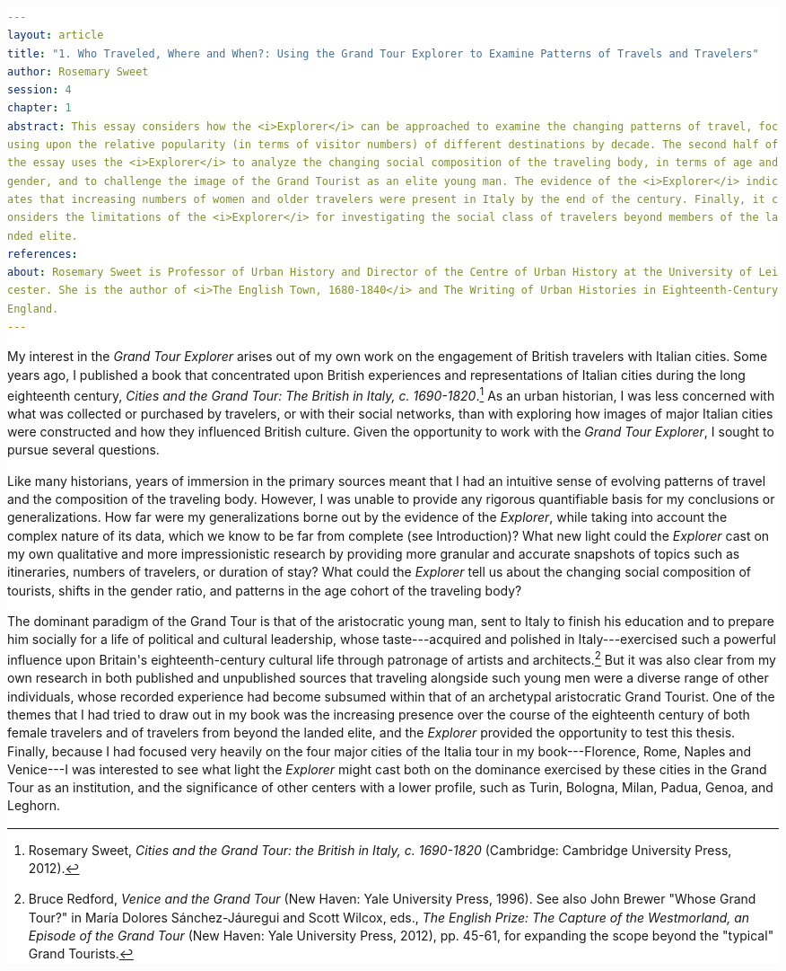 ```yaml
---
layout: article
title: "1. Who Traveled, Where and When?: Using the Grand Tour Explorer to Examine Patterns of Travels and Travelers"
author: Rosemary Sweet
session: 4
chapter: 1
abstract: This essay considers how the <i>Explorer</i> can be approached to examine the changing patterns of travel, focusing upon the relative popularity (in terms of visitor numbers) of different destinations by decade. The second half of the essay uses the <i>Explorer</i> to analyze the changing social composition of the traveling body, in terms of age and gender, and to challenge the image of the Grand Tourist as an elite young man. The evidence of the <i>Explorer</i> indicates that increasing numbers of women and older travelers were present in Italy by the end of the century. Finally, it considers the limitations of the <i>Explorer</i> for investigating the social class of travelers beyond members of the landed elite. 
references: 
about: Rosemary Sweet is Professor of Urban History and Director of the Centre of Urban History at the University of Leicester. She is the author of <i>The English Town, 1680-1840</i> and The Writing of Urban Histories in Eighteenth-Century England.
---
```


My interest in the *Grand Tour Explorer* arises out of my own work on the engagement of British travelers with Italian cities. Some years ago, I published a book that concentrated upon British experiences and representations of Italian cities during the long eighteenth century, *Cities and the Grand Tour: The British in Italy, c. 1690-1820*.[^1] As an urban historian, I was less concerned with what was collected or purchased by travelers, or with their social networks, than with exploring how images of major Italian cities were constructed and how they influenced British culture. Given the opportunity to work with the *Grand Tour Explorer*, I sought to pursue several questions.

[^1]: Rosemary Sweet, *Cities and the Grand Tour: the British in Italy, c. 1690-1820* (Cambridge: Cambridge University Press, 2012).

Like many historians, years of immersion in the primary sources meant that I had an intuitive sense of evolving patterns of travel and the composition of the traveling body. However, I was unable to provide any rigorous quantifiable basis for my conclusions or generalizations. How far were my generalizations borne out by the evidence of the *Explorer*, while taking into account the complex nature of its data, which we know to be far from complete (see Introduction)? What new light could the *Explorer* cast on my own qualitative and more impressionistic research by providing more granular and accurate snapshots of topics such as itineraries, numbers of travelers, or duration of stay? What could the *Explorer* tell us about the changing social composition of tourists, shifts in the gender ratio, and patterns in the age cohort of the traveling body?

The dominant paradigm of the Grand Tour is that of the aristocratic young man, sent to Italy to finish his education and to prepare him socially for a life of political and cultural leadership, whose taste---acquired and polished in Italy---exercised such a powerful influence upon Britain's eighteenth-century cultural life through patronage of artists and architects.[^2] But it was also clear from my own research in both published and unpublished sources that traveling alongside such young men were a diverse range of other individuals, whose recorded experience had become subsumed within that of an archetypal aristocratic Grand Tourist. One of the themes that I had tried to draw out in my book was the increasing presence over the course of the eighteenth century of both female travelers and of travelers from beyond the landed elite, and the *Explorer* provided the opportunity to test this thesis. Finally, because I had focused very heavily on the four major cities of the Italia tour in my book---Florence, Rome, Naples and Venice---I was interested to see what light the *Explorer* might cast both on the dominance exercised by these cities in the Grand Tour as an institution, and the significance of other centers with a lower profile, such as Turin, Bologna, Milan, Padua, Genoa, and Leghorn.


[^2]: Bruce Redford, *Venice and the Grand Tour* (New Haven: Yale University Press, 1996). See also John Brewer "Whose Grand Tour?" in María Dolores Sánchez-Jáuregui and Scott Wilcox, eds., *The English Prize: The Capture of the Westmorland, an Episode of the Grand Tour* (New Haven: Yale University Press, 2012), pp. 45-61, for expanding the scope beyond the "typical" Grand Tourists.
[^3]: On attitudes towards and relative popularity of the different cities see Sweet, *Cities and the Grand Tour*, chapters 2-5.
[^4]: For more on shifts in transalpine travel, see the essay by Rachel Midura.
[^5]: Horatio F. Brown, *Inglesi e Scozzesi all' Università di Padova dall' anno 1618 sino al 1765* (Venice, 1921).
[^6]: Ingamells, *Dictionary*, p. x.
[^7]: Norfolk Record Office MS 20677 Journal of Robert Harvey, entry for 26 Oct. 1773 (p. 210).
[^8]: Slava Klima ed., *Joseph Spence: Letters from the Grand Tour* (Montreal and London: McGill University Press, 1975), p. 227, Spence to his mother, 7 Nov. 1739.
[^9]: *Ibid*., p. 74, Spence to his mother, 27 Oct. 1731.
[^10]: Paola Bianchi, "In cerca del moderno. Studenti e viaggiatori inglesi a Torino nel Settecento," *Rivista storica Italiana*, 115:3 (2003), pp. 1021-51.
[^11]: Thomas Martyn, *A Gentleman's Guide in his Tour through Italy, with a Correct Map and Directions for Travelling in that Country* (London, 1787), p. 29.
[^12]: Lord Herbert ed., \_Henry, Elizabeth and George (1734-1780): Letters and Diaries of Henry, 10\_\_th\_ *Earl of Pembroke and his Circle* (London: Jonathan Cape, 1939), p. 184.
[^13]: At the time of writing, 2431 travelers have associated birth dates, out of the total 5972 in the *Explorer*.
[^14]: Paola Bianchi, "The British at the Turin Royal Academy: cosmopolitanism and religious pragmatism", in Paola Bianchi and Karin Wolfe eds., *Turin and the British in the Age of the Grand Tour* (Cambridge: Cambridge University Press, 2017), pp. 91-107, 399-410.
[^15]: Paola Bianchi, 'In cerca del moderno', p. 1032
[^16]: Bianchi, "The British at the Turin Royal Academy," pp. 399-410. These figures should be treated with caution given that there is considerably uncertainty surrounding the identification of a number of the names due to vagaries of contemporary spelling and transliteration.
[^17]: John Towner, "The Grand Tour: a key phase in the history of tourism," *Annals of Tourism Research*, 12 (1986), pp. 297-333
[^18]: On the travels of the Carr siblings, see A.W. Purdue, "John and Harriet Carr: a brother and sister from the north-east on the Grand Tour," *Northern History*, 30:1 (1994), pp. 122-38.
[^19]: Lady Mary Wortley Montagu (1689-1762, travel years 1718, 1739-1741, 1746-1761, GTE 3395[LINK]) famously recorded her journeys, however they were only published later and seemingly against her will. Lady Anne Miller, *Letters from Italy, Describing the Manners, Customs, Antiquities, Paintings etc of that Country in the Years MDCCLXX and MDCCLXXI to a Friend Residing in France, by an English Woman,* 3 vols (London, 1776).
[^20]: Hester Piozzi, *Observations and Reflections Made in the Course of a Journey Through France, Italy and Germany*, ed. Herbert Barrows (Ann Arbor: University of Michigan Press, 1967); Marianna Starke, *Letters from Italy between the years 1792 and 1798*, 2 vols (London, 1800).
[^21]: See for example, Emma Gleadhill, "Improving upon birth, marriage and divorce: the cultural capital of three late eighteenth-century female Grand Tourists", *Journal of Tourism Studies*, 10:1 (2018), pp. 21-36; Zoe Kinsley, *Women Writing the Home Tour* (Basingstoke: Macmillan, 2008); Jane Stabler, "Taking liberties: the Italian picturesque in women's travel writing", *European Romantic Review* 13:1 (2002), pp. 11-22; Katherine Turner, *British Travel Writers in Europe 1750-1850* (Aldershot: Ashgate, 2001); Kathryn Walchester, *Our Own Fair Italy. Nineteenth Century Women's Travel Writing and Italy* (Bern: Peter Lang, 2007).
[^22]: See for example John Patteson and Robert Harvey who were both textile merchants from Norwich; although Patteson for some reason is not returned in a search for "merchant": D. Cubitt, A.L Mackley and R.G. Wilson eds., *The Great Tour of John Patteson, 1778-1779,* Norfolk Record Society, vol. lxvii (2003) and Norfolk Record Office MS 20677, Journal of Robert Harvey, 1773. The bookseller James Robson also combined business with pleasure, traveling to Italy to examine the Pinelli Library in Venice in 1787, combining that journey with the traditional itinerary of the Grand Tour (British Library Add MS 38837).
[^23]: There were exceptions, of course: see for example *Letters from Italy in the Years 1754 and 1755 by the Late Right Honourable John, Earl of Corke and Orrery, Published from the Originals, with Explanatory Notes, by John Duncombe* (London, 1773); or Sir Richard Colt Hoare, *Hints to Travellers in Italy* (London, 1815). 